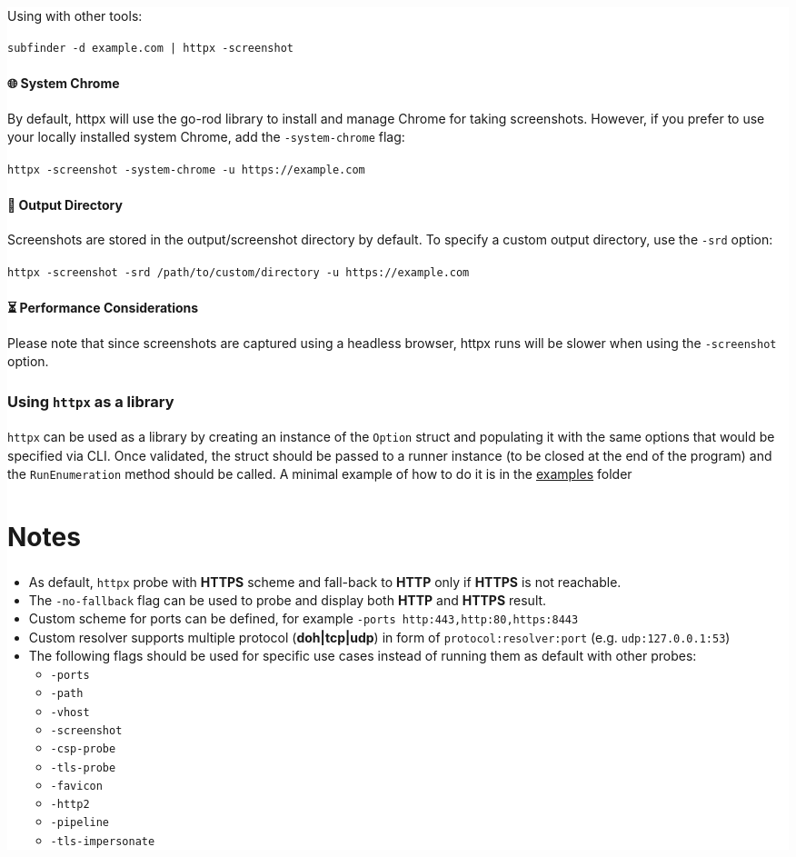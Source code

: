 Using with other tools:

```console
subfinder -d example.com | httpx -screenshot
```

#### 🌐 System Chrome

By default, httpx will use the go-rod library to install and manage Chrome for taking screenshots. However, if you prefer to use your locally installed system Chrome, add the `-system-chrome` flag:

```console
httpx -screenshot -system-chrome -u https://example.com
```

#### 📁 Output Directory

Screenshots are stored in the output/screenshot directory by default. To specify a custom output directory, use the `-srd` option:

```console
httpx -screenshot -srd /path/to/custom/directory -u https://example.com
```

#### ⏳ Performance Considerations

Please note that since screenshots are captured using a headless browser, httpx runs will be slower when using the `-screenshot` option.

### Using `httpx` as a library
`httpx` can be used as a library by creating an instance of the `Option` struct and populating it with the same options that would be specified via CLI. Once validated, the struct should be passed to a runner instance (to be closed at the end of the program) and the `RunEnumeration` method should be called. A minimal example of how to do it is in the [examples](examples/) folder

# Notes

- As default, `httpx` probe with **HTTPS** scheme and fall-back to **HTTP** only if **HTTPS** is not reachable.
- The `-no-fallback` flag can be used to probe and display both **HTTP** and **HTTPS** result.
- Custom scheme for ports can be defined, for example `-ports http:443,http:80,https:8443`
- Custom resolver supports multiple protocol (**doh|tcp|udp**) in form of `protocol:resolver:port` (e.g. `udp:127.0.0.1:53`)
- The following flags should be used for specific use cases instead of running them as default with other probes:
   - `-ports`
   - `-path`
   - `-vhost`
   - `-screenshot`
   - `-csp-probe`
   - `-tls-probe`
   - `-favicon`
   - `-http2`
   - `-pipeline`
   - `-tls-impersonate`
